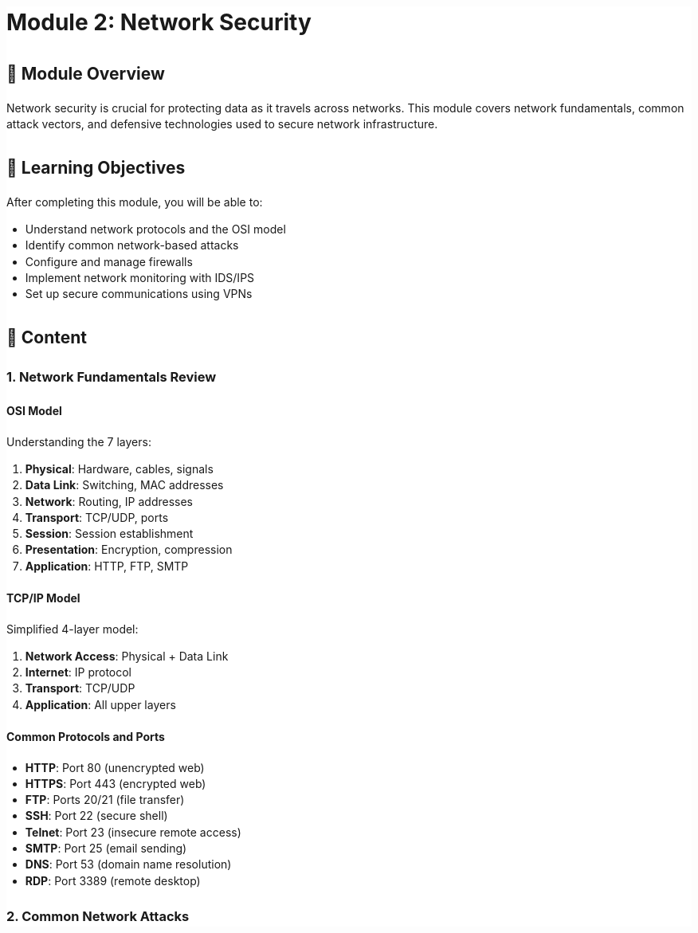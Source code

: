 # Module 2: Network Security

## 📌 Module Overview

Network security is crucial for protecting data as it travels across networks. This module covers network fundamentals, common attack vectors, and defensive technologies used to secure network infrastructure.

## 🎯 Learning Objectives

After completing this module, you will be able to:
- Understand network protocols and the OSI model
- Identify common network-based attacks
- Configure and manage firewalls
- Implement network monitoring with IDS/IPS
- Set up secure communications using VPNs

## 📖 Content

### 1. Network Fundamentals Review

#### **OSI Model**
Understanding the 7 layers:
1. **Physical**: Hardware, cables, signals
2. **Data Link**: Switching, MAC addresses
3. **Network**: Routing, IP addresses
4. **Transport**: TCP/UDP, ports
5. **Session**: Session establishment
6. **Presentation**: Encryption, compression
7. **Application**: HTTP, FTP, SMTP

#### **TCP/IP Model**
Simplified 4-layer model:
1. **Network Access**: Physical + Data Link
2. **Internet**: IP protocol
3. **Transport**: TCP/UDP
4. **Application**: All upper layers

#### **Common Protocols and Ports**
- **HTTP**: Port 80 (unencrypted web)
- **HTTPS**: Port 443 (encrypted web)
- **FTP**: Ports 20/21 (file transfer)
- **SSH**: Port 22 (secure shell)
- **Telnet**: Port 23 (insecure remote access)
- **SMTP**: Port 25 (email sending)
- **DNS**: Port 53 (domain name resolution)
- **RDP**: Port 3389 (remote desktop)

### 2. Common Network Attacks

